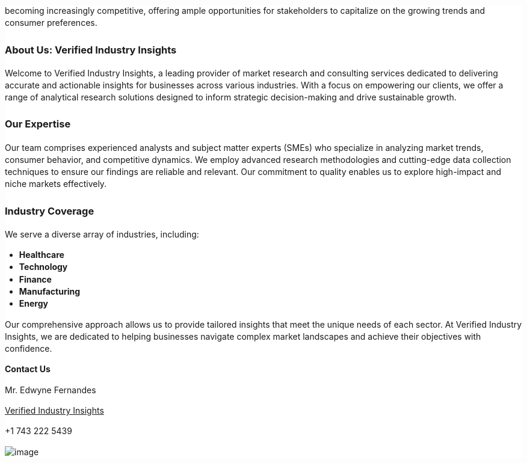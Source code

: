 becoming increasingly competitive, offering ample opportunities for stakeholders to capitalize on the growing trends and consumer preferences.</p><h3>About Us: Verified Industry Insights</h3><p>Welcome to Verified Industry Insights, a leading provider of market research and consulting services dedicated to delivering accurate and actionable insights for businesses across various industries. With a focus on empowering our clients, we offer a range of analytical research solutions designed to inform strategic decision-making and drive sustainable growth.</p><h3>Our Expertise</h3><p>Our team comprises experienced analysts and subject matter experts (SMEs) who specialize in analyzing market trends, consumer behavior, and competitive dynamics. We employ advanced research methodologies and cutting-edge data collection techniques to ensure our findings are reliable and relevant. Our commitment to quality enables us to explore high-impact and niche markets effectively.</p><h3>Industry Coverage</h3><p>We serve a diverse array of industries, including:</p><ul><li><strong>Healthcare</strong></li><li><strong>Technology</strong></li><li><strong>Finance</strong></li><li><strong>Manufacturing</strong></li><li><strong>Energy</strong></li></ul><p>Our comprehensive approach allows us to provide tailored insights that meet the unique needs of each sector. At Verified Industry Insights, we are dedicated to helping businesses navigate complex market landscapes and achieve their objectives with confidence.</p><p><strong>Contact Us</strong></p><p>Mr. Edwyne Fernandes</p><p><a href="https://www.verifiedindustryinsights.com/">Verified Industry Insights</a></p><p>+1 743 222 5439</p>
![image](https://github.com/user-attachments/assets/b52007d6-9880-41da-a771-0e483875b558)
